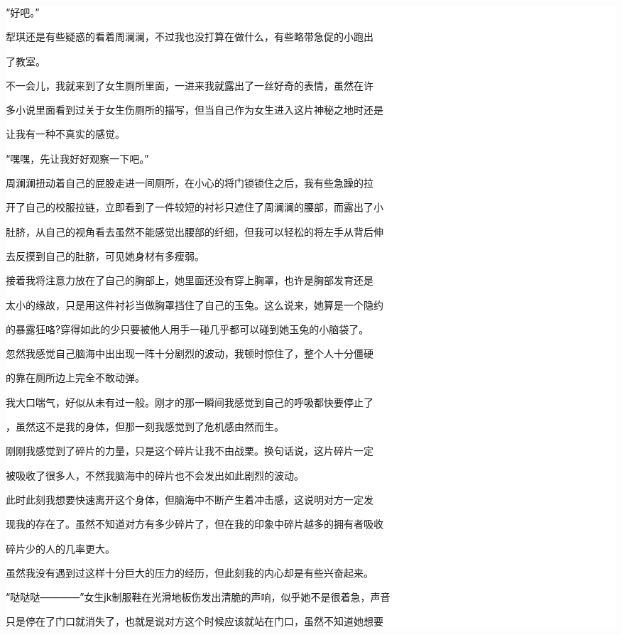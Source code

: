 

“好吧。”



犁琪还是有些疑惑的看着周澜澜，不过我也没打算在做什么，有些略带急促的小跑出

了教室。





不一会儿，我就来到了女生厕所里面，一进来我就露出了一丝好奇的表情，虽然在许

多小说里面看到过关于女生伤厕所的描写，但当自己作为女生进入这片神秘之地时还是

让我有一种不真实的感觉。

“嘿嘿，先让我好好观察一下吧。”



周澜澜扭动着自己的屁股走进一间厕所，在小心的将门锁锁住之后，我有些急躁的拉

开了自己的校服拉链，立即看到了一件较短的衬衫只遮住了周澜澜的腰部，而露出了小

肚脐，从自己的视角看去虽然不能感觉出腰部的纤细，但我可以轻松的将左手从背后伸

去反摸到自己的肚脐，可见她身材有多瘦弱。



接着我将注意力放在了自己的胸部上，她里面还没有穿上胸罩，也许是胸部发育还是

太小的缘故，只是用这件衬衫当做胸罩挡住了自己的玉兔。这么说来，她算是一个隐约

的暴露狂咯?穿得如此的少只要被他人用手一碰几乎都可以碰到她玉兔的小脑袋了。



忽然我感觉自己脑海中出出现一阵十分剧烈的波动，我顿时惊住了，整个人十分僵硬

的靠在厕所边上完全不敢动弹。

我大口喘气，好似从未有过一般。刚才的那一瞬间我感觉到自己的呼吸都快要停止了

，虽然这不是我的身体，但那一刻我感觉到了危机感由然而生。

刚刚我感觉到了碎片的力量，只是这个碎片让我不由战栗。换句话说，这片碎片一定

被吸收了很多人，不然我脑海中的碎片也不会发出如此剧烈的波动。



此时此刻我想要快速离开这个身体，但脑海中不断产生着冲击感，这说明对方一定发

现我的存在了。虽然不知道对方有多少碎片了，但在我的印象中碎片越多的拥有者吸收

碎片少的人的几率更大。

虽然我没有遇到过这样十分巨大的压力的经历，但此刻我的内心却是有些兴奋起来。





“哒哒哒————”女生jk制服鞋在光滑地板伤发出清脆的声响，似乎她不是很着急，声音

只是停在了门口就消失了，也就是说对方这个时候应该就站在门口，虽然不知道她想要
